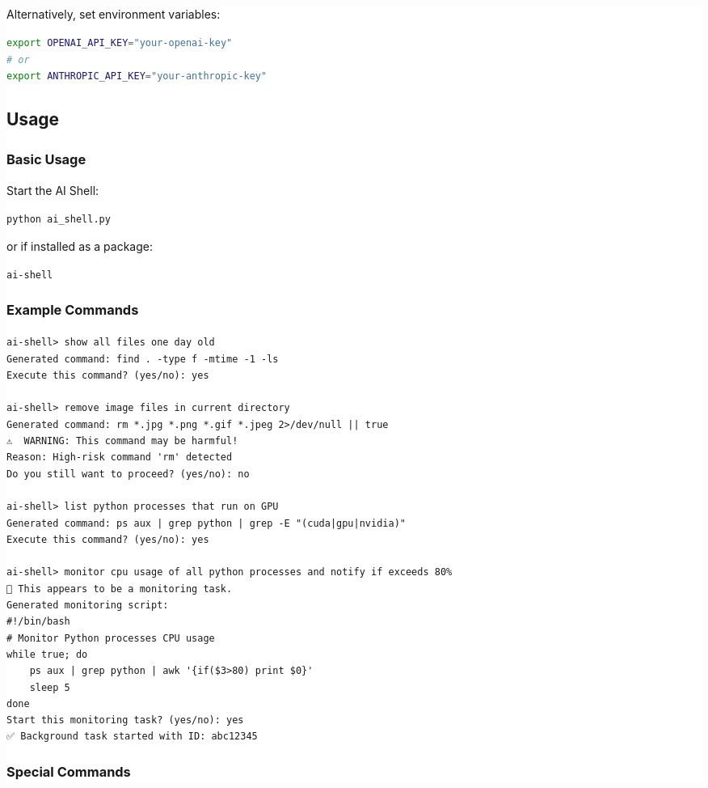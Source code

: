 Alternatively, set environment variables:
```bash
export OPENAI_API_KEY="your-openai-key"
# or
export ANTHROPIC_API_KEY="your-anthropic-key"
```

## Usage

### Basic Usage

Start the AI Shell:
```bash
python ai_shell.py
```

or if installed as a package:
```bash
ai-shell
```

### Example Commands

```
ai-shell> show all files one day old
Generated command: find . -type f -mtime -1 -ls
Execute this command? (yes/no): yes

ai-shell> remove image files in current directory  
Generated command: rm *.jpg *.png *.gif *.jpeg 2>/dev/null || true
⚠️  WARNING: This command may be harmful!
Reason: High-risk command 'rm' detected
Do you still want to proceed? (yes/no): no

ai-shell> list python processes that run on GPU
Generated command: ps aux | grep python | grep -E "(cuda|gpu|nvidia)"
Execute this command? (yes/no): yes

ai-shell> monitor cpu usage of all python processes and notify if exceeds 80%
🔄 This appears to be a monitoring task.
Generated monitoring script:
#!/bin/bash
# Monitor Python processes CPU usage
while true; do
    ps aux | grep python | awk '{if($3>80) print $0}'
    sleep 5
done
Start this monitoring task? (yes/no): yes
✅ Background task started with ID: abc12345
```

### Special Commands
